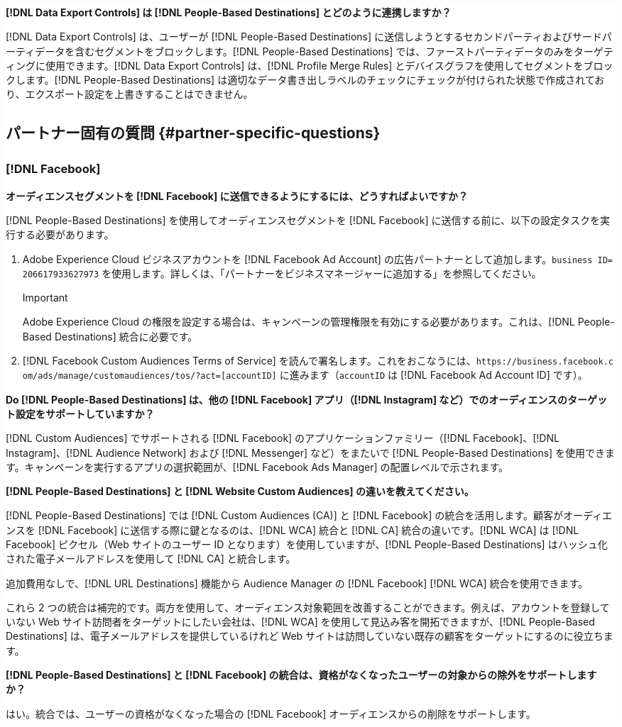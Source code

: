**[!DNL Data Export Controls] は [!DNL People-Based Destinations] とどのように連携しますか？**

[!DNL Data Export Controls] は、ユーザーが [!DNL People-Based Destinations] に送信しようとするセカンドパーティおよびサードパーティデータを含むセグメントをブロックします。[!DNL People-Based Destinations] では、ファーストパーティデータのみをターゲティングに使用できます。[!DNL Data Export Controls] は、[!DNL Profile Merge Rules] とデバイスグラフを使用してセグメントをブロックします。[!DNL People-Based Destinations] は適切なデータ書き出しラベルのチェックにチェックが付けられた状態で作成されており、エクスポート設定を上書きすることはできません。

## パートナー固有の質問 {#partner-specific-questions}

### [!DNL Facebook]

**オーディエンスセグメントを [!DNL Facebook] に送信できるようにするには、どうすればよいですか？**

[!DNL People-Based Destinations] を使用してオーディエンスセグメントを [!DNL Facebook] に送信する前に、以下の設定タスクを実行する必要があります。

1. Adobe Experience Cloud ビジネスアカウントを [!DNL Facebook Ad Account] の広告パートナーとして追加します。`business ID=206617933627973` を使用します。詳しくは、「パートナーをビジネスマネージャーに追加する」を参照してください。

   >[!IMPORTANT]
   >
   > Adobe Experience Cloud の権限を設定する場合は、キャンペーンの管理権限を有効にする必要があります。これは、[!DNL People-Based Destinations] 統合に必要です。

1. [!DNL Facebook Custom Audiences Terms of Service] を読んで署名します。これをおこなうには、`https://business.facebook.com/ads/manage/customaudiences/tos/?act=[accountID]` に進みます（`accountID` は [!DNL Facebook Ad Account ID] です）。

**Do [!DNL People-Based Destinations] は、他の [!DNL Facebook] アプリ（[!DNL Instagram] など）でのオーディエンスのターゲット設定をサポートしていますか？**

[!DNL Custom Audiences] でサポートされる [!DNL Facebook] のアプリケーションファミリー（[!DNL Facebook]、[!DNL Instagram]、[!DNL Audience Network] および [!DNL Messenger] など）をまたいで [!DNL People-Based Destinations] を使用できます。キャンペーンを実行するアプリの選択範囲が、[!DNL Facebook Ads Manager] の配置レベルで示されます。

**[!DNL People-Based Destinations] と [!DNL Website Custom Audiences] の違いを教えてください。**

[!DNL People-Based Destinations] では [!DNL Custom Audiences (CA)] と [!DNL Facebook] の統合を活用します。顧客がオーディエンスを [!DNL Facebook] に送信する際に鍵となるのは、[!DNL WCA] 統合と [!DNL CA] 統合の違いです。[!DNL WCA] は [!DNL Facebook] ピクセル（Web サイトのユーザー ID となります）を使用していますが、[!DNL People-Based Destinations] はハッシュ化された電子メールアドレスを使用して [!DNL CA] と統合します。

追加費用なしで、[!DNL URL Destinations] 機能から Audience Manager の [!DNL Facebook] [!DNL WCA] 統合を使用できます。

これら 2 つの統合は補完的です。両方を使用して、オーディエンス対象範囲を改善することができます。例えば、アカウントを登録していない Web サイト訪問者をターゲットにしたい会社は、[!DNL WCA] を使用して見込み客を開拓できますが、[!DNL People-Based Destinations] は、電子メールアドレスを提供しているけれど Web サイトは訪問していない既存の顧客をターゲットにするのに役立ちます。

**[!DNL People-Based Destinations] と [!DNL Facebook] の統合は、資格がなくなったユーザーの対象からの除外をサポートしますか？**

はい。統合では、ユーザーの資格がなくなった場合の [!DNL Facebook] オーディエンスからの削除をサポートします。
